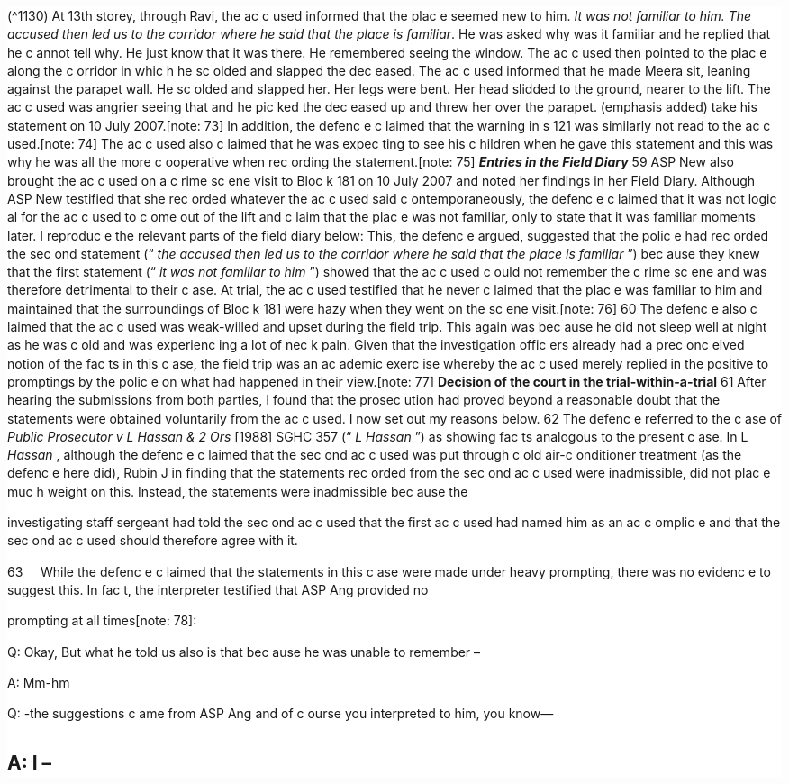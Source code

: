 (^1130) At 13th storey, through Ravi, the ac c used informed that the plac e seemed new to him. _It was not familiar to him. The accused then led us to the corridor where he said that the place is familiar_. He was asked why was it familiar and he replied that he c annot tell why. He just know that it was there. He remembered seeing the window. The ac c used then pointed to the plac e along the c orridor in whic h he sc olded and slapped the dec eased. The ac c used informed that he made Meera sit, leaning against the parapet wall. He sc olded and slapped her. Her legs were bent. Her head slidded to the ground, nearer to the lift. The ac c used was angrier seeing that and he pic ked the dec eased up and threw her over the parapet. (emphasis added) take his statement on 10 July 2007.[note: 73] In addition, the defenc e c laimed that the warning in s 121 was similarly not read to the ac c used.[note: 74] The ac c used also c laimed that he was expec ting to see his c hildren when he gave this statement and this was why he was all the more c ooperative when rec ording the statement.[note: 75] **_Entries in the Field Diary_** 59 ASP New also brought the ac c used on a c rime sc ene visit to Bloc k 181 on 10 July 2007 and noted her findings in her Field Diary. Although ASP New testified that she rec orded whatever the ac c used said c ontemporaneously, the defenc e c laimed that it was not logic al for the ac c used to c ome out of the lift and c laim that the plac e was not familiar, only to state that it was familiar moments later. I reproduc e the relevant parts of the field diary below: This, the defenc e argued, suggested that the polic e had rec orded the sec ond statement (“ _the accused then led us to the corridor where he said that the place is familiar_ ”) bec ause they knew that the first statement (“ _it was not familiar to him_ ”) showed that the ac c used c ould not remember the c rime sc ene and was therefore detrimental to their c ase. At trial, the ac c used testified that he never c laimed that the plac e was familiar to him and maintained that the surroundings of Bloc k 181 were hazy when they went on the sc ene visit.[note: 76] 60 The defenc e also c laimed that the ac c used was weak-willed and upset during the field trip. This again was bec ause he did not sleep well at night as he was c old and was experienc ing a lot of nec k pain. Given that the investigation offic ers already had a prec onc eived notion of the fac ts in this c ase, the field trip was an ac ademic exerc ise whereby the ac c used merely replied in the positive to promptings by the polic e on what had happened in their view.[note: 77] **Decision of the court in the trial-within-a-trial** 61 After hearing the submissions from both parties, I found that the prosec ution had proved beyond a reasonable doubt that the statements were obtained voluntarily from the ac c used. I now set out my reasons below. 62 The defenc e referred to the c ase of _Public Prosecutor v L Hassan & 2 Ors_ <span class="citation">[1988] SGHC 357</span> (“ _L Hassan_ ”) as showing fac ts analogous to the present c ase. In L _Hassan_ , although the defenc e c laimed that the sec ond ac c used was put through c old air-c onditioner treatment (as the defenc e here did), Rubin J in finding that the statements rec orded from the sec ond ac c used were inadmissible, did not plac e muc h weight on this. Instead, the statements were inadmissible bec ause the 


investigating staff sergeant had told the sec ond ac c used that the first ac c used had named him as an ac c omplic e and that the sec ond ac c used should therefore agree with it. 

63     While the defenc e c laimed that the statements in this c ase were made under heavy prompting, there was no evidenc e to suggest this. In fac t, the interpreter testified that ASP Ang provided no 

prompting at all times[note: 78]: 

 Q: Okay, But what he told us also is that bec ause he was unable to remember – 

 A: Mm-hm 

 Q: -the suggestions c ame from ASP Ang and of c ourse you interpreted to him, you know— 

## A: I – 
